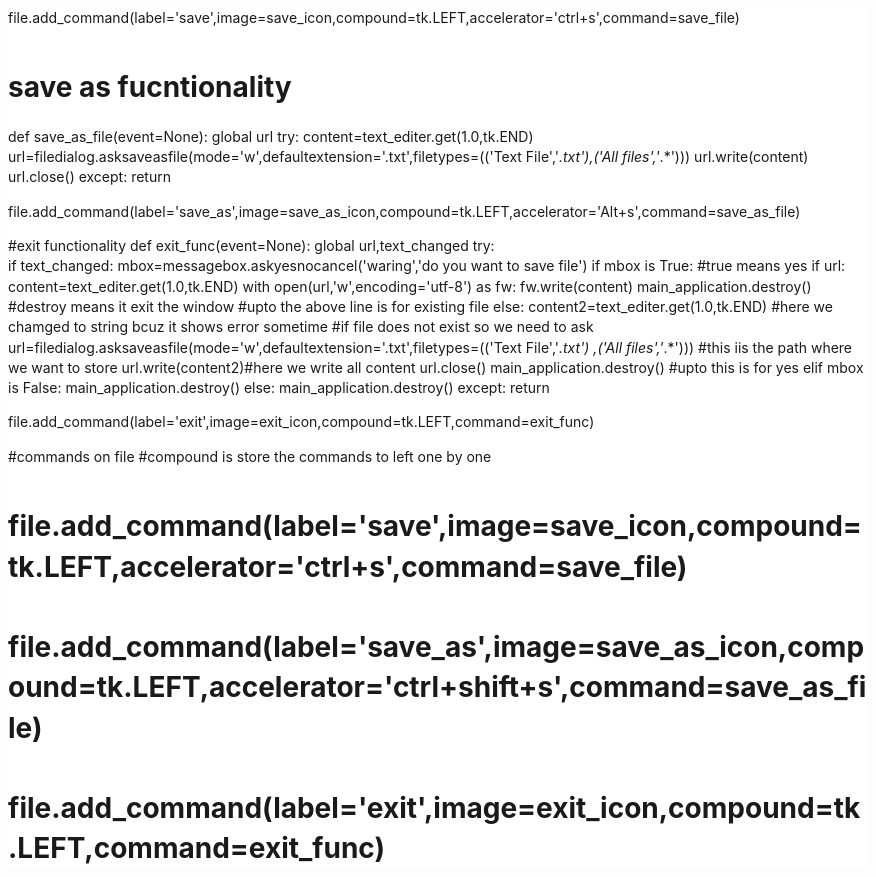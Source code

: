file.add_command(label='save',image=save_icon,compound=tk.LEFT,accelerator='ctrl+s',command=save_file)
# save as fucntionality
def save_as_file(event=None):
    global url
    try:
        content=text_editer.get(1.0,tk.END)
        url=filedialog.asksaveasfile(mode='w',defaultextension='.txt',filetypes=(('Text File','*.txt'),('All files','*.*')))
        url.write(content)
        url.close()
    except:
        return

file.add_command(label='save_as',image=save_as_icon,compound=tk.LEFT,accelerator='Alt+s',command=save_as_file)

#exit functionality
def exit_func(event=None):
    global url,text_changed
    try:   
        if text_changed:
            mbox=messagebox.askyesnocancel('waring','do you want to save file')
            if mbox is True: #true means yes
                if url:
                    content=text_editer.get(1.0,tk.END)
                    with open(url,'w',encoding='utf-8') as fw:
                        fw.write(content)
                        main_application.destroy() #destroy means it exit the window
                        #upto the above line is for existing file
                else:
                    content2=text_editer.get(1.0,tk.END) #here we chamged to string bcuz it shows error sometime
                    #if file does not exist so we need to ask                  
                    url=filedialog.asksaveasfile(mode='w',defaultextension='.txt',filetypes=(('Text File','*.txt')
                    ,('All files','*.*')))
                     #this iis the path where we want to store
                    url.write(content2)#here we write all content
                    url.close()
                    main_application.destroy()
        #upto this is for yes
            elif mbox is False:
                main_application.destroy()
        else:
            main_application.destroy()
    except:
        return

file.add_command(label='exit',image=exit_icon,compound=tk.LEFT,command=exit_func)

#commands on file
#compound is store the commands to left one by one
# file.add_command(label='save',image=save_icon,compound=tk.LEFT,accelerator='ctrl+s',command=save_file)
# file.add_command(label='save_as',image=save_as_icon,compound=tk.LEFT,accelerator='ctrl+shift+s',command=save_as_file)
# file.add_command(label='exit',image=exit_icon,compound=tk.LEFT,command=exit_func)
